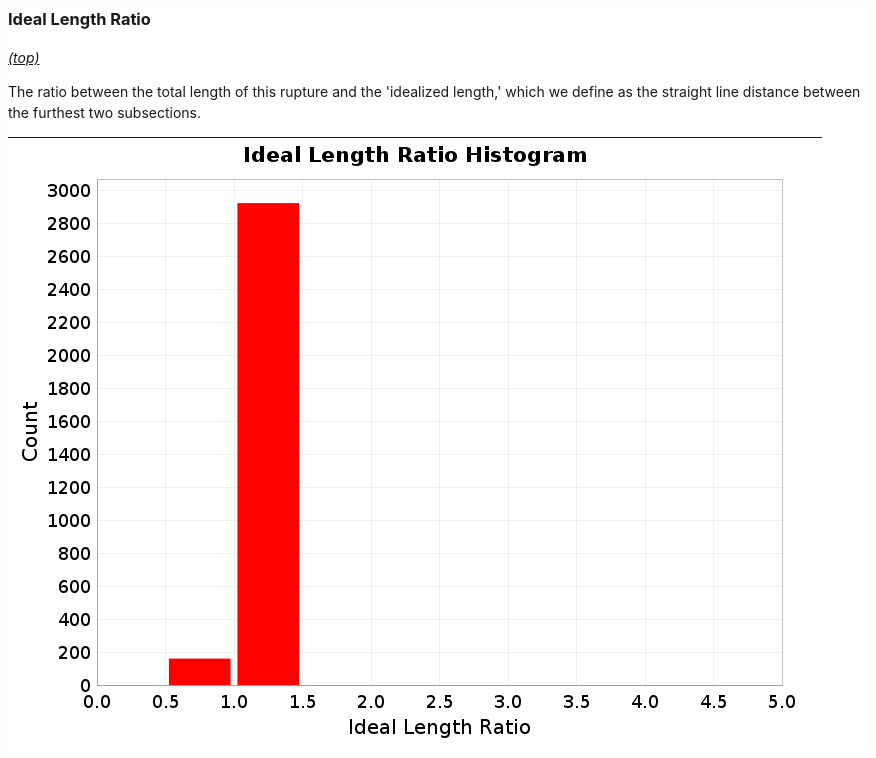 ### Ideal Length Ratio
_[(top)](#table-of-contents)_

The ratio between the total length of this rupture and the 'idealized length,' which we define as the straight line distance between the furthest two subsections.

| ![hist](resources/hist_IDEAL_LEN_RATIO.png) |
|-----|